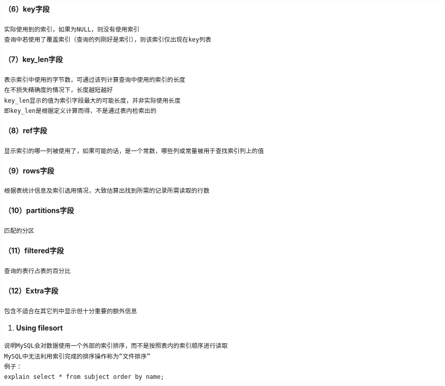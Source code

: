 

#### （6）key字段

```text
实际使用到的索引，如果为NULL，则没有使用索引
查询中若使用了覆盖索引（查询的列刚好是索引），则该索引仅出现在key列表
```



#### （7）key_len字段

```text
表示索引中使用的字节数，可通过该列计算查询中使用的索引的长度
在不损失精确度的情况下，长度越短越好
key_len显示的值为索引字段最大的可能长度，并非实际使用长度
即key_len是根据定义计算而得，不是通过表内检索出的
```



#### （8）ref字段

```text
显示索引的哪一列被使用了，如果可能的话，是一个常数，哪些列或常量被用于查找索引列上的值
```



#### （9）rows字段

```text
根据表统计信息及索引选用情况，大致估算出找到所需的记录所需读取的行数
```

#### （10）partitions字段

```text
匹配的分区
```

#### （11）filtered字段

```text
查询的表行占表的百分比
```

#### （12）Extra字段

```text
包含不适合在其它列中显示但十分重要的额外信息
```



1. **Using filesort**

```text
说明MySQL会对数据使用一个外部的索引排序，而不是按照表内的索引顺序进行读取
MySQL中无法利用索引完成的排序操作称为“文件排序”
例子：
explain select * from subject order by name;
```
